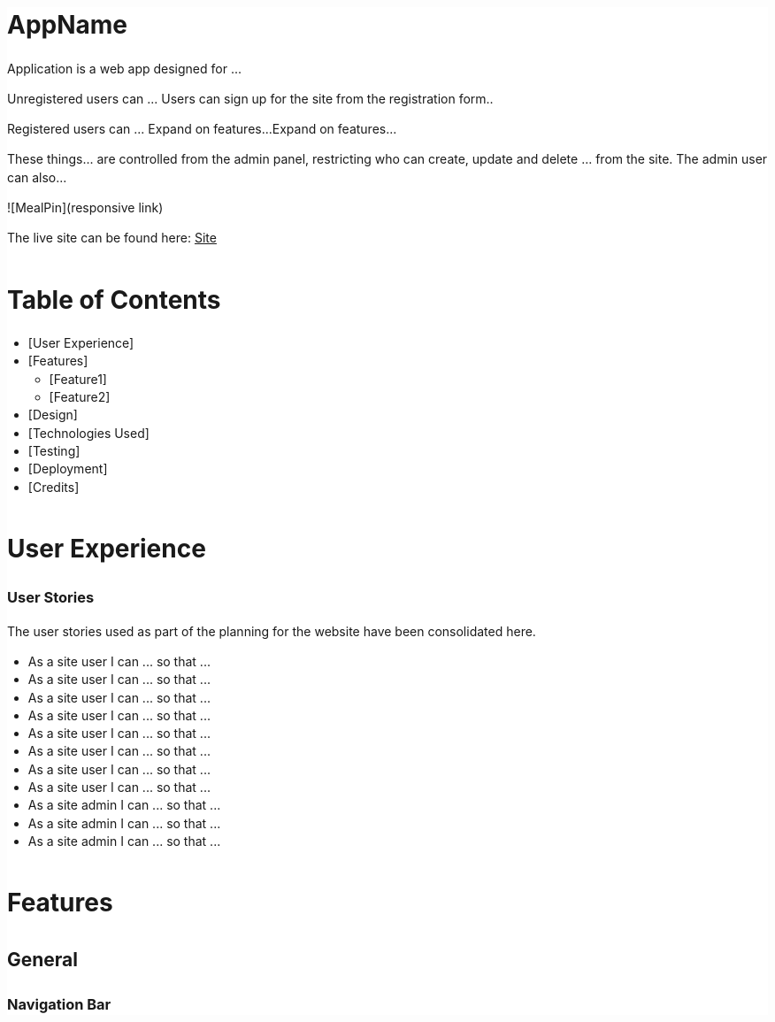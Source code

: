 # AppName

Application is a web app designed for ...

Unregistered users can ... Users can sign up for the site from the registration form.. 

Registered users can ... Expand on features...Expand on features...

These things... are controlled from the admin panel, restricting who can create, update and delete ... from the site. The admin user can also...


![MealPin](responsive link)

The live site can be found here: [Site](sitelink)

# Table of Contents
- [User Experience]
- [Features]
  - [Feature1]
  - [Feature2]
- [Design]
- [Technologies Used]
- [Testing]
- [Deployment]
- [Credits]

# User Experience

### User Stories

The user stories used as part of the planning for the website have been consolidated here.

- As a site user I can ... so that ...
- As a site user I can ... so that ...
- As a site user I can ... so that ...
- As a site user I can ... so that ...
- As a site user I can ... so that ...
- As a site user I can ... so that ...
- As a site user I can ... so that ...
- As a site user I can ... so that ...
- As a site admin I can ... so that ...
- As a site admin I can ... so that ...
- As a site admin I can ... so that ...

# Features
## General
### Navigation Bar
